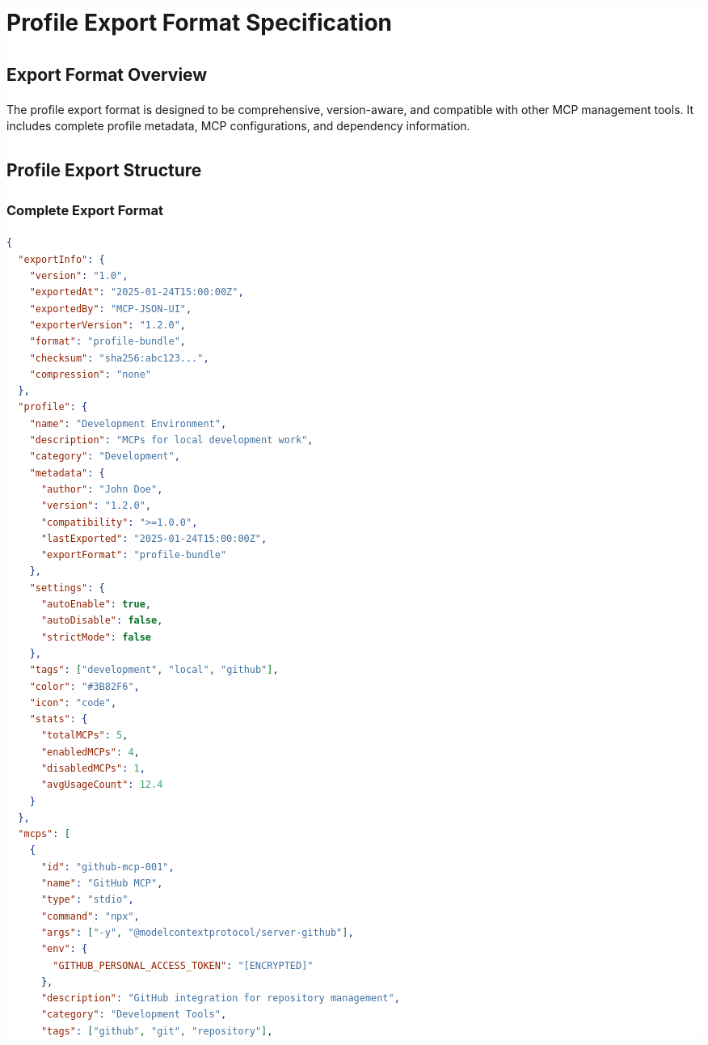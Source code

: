 # Profile Export Format Specification

## Export Format Overview

The profile export format is designed to be comprehensive, version-aware, and compatible with other MCP management tools. It includes complete profile metadata, MCP configurations, and dependency information.

## Profile Export Structure

### Complete Export Format
```json
{
  "exportInfo": {
    "version": "1.0",
    "exportedAt": "2025-01-24T15:00:00Z",
    "exportedBy": "MCP-JSON-UI",
    "exporterVersion": "1.2.0",
    "format": "profile-bundle",
    "checksum": "sha256:abc123...",
    "compression": "none"
  },
  "profile": {
    "name": "Development Environment",
    "description": "MCPs for local development work",
    "category": "Development",
    "metadata": {
      "author": "John Doe",
      "version": "1.2.0",
      "compatibility": ">=1.0.0",
      "lastExported": "2025-01-24T15:00:00Z",
      "exportFormat": "profile-bundle"
    },
    "settings": {
      "autoEnable": true,
      "autoDisable": false,
      "strictMode": false
    },
    "tags": ["development", "local", "github"],
    "color": "#3B82F6",
    "icon": "code",
    "stats": {
      "totalMCPs": 5,
      "enabledMCPs": 4,
      "disabledMCPs": 1,
      "avgUsageCount": 12.4
    }
  },
  "mcps": [
    {
      "id": "github-mcp-001",
      "name": "GitHub MCP",
      "type": "stdio",
      "command": "npx",
      "args": ["-y", "@modelcontextprotocol/server-github"],
      "env": {
        "GITHUB_PERSONAL_ACCESS_TOKEN": "[ENCRYPTED]"
      },
      "description": "GitHub integration for repository management",
      "category": "Development Tools",
      "tags": ["github", "git", "repository"],
```